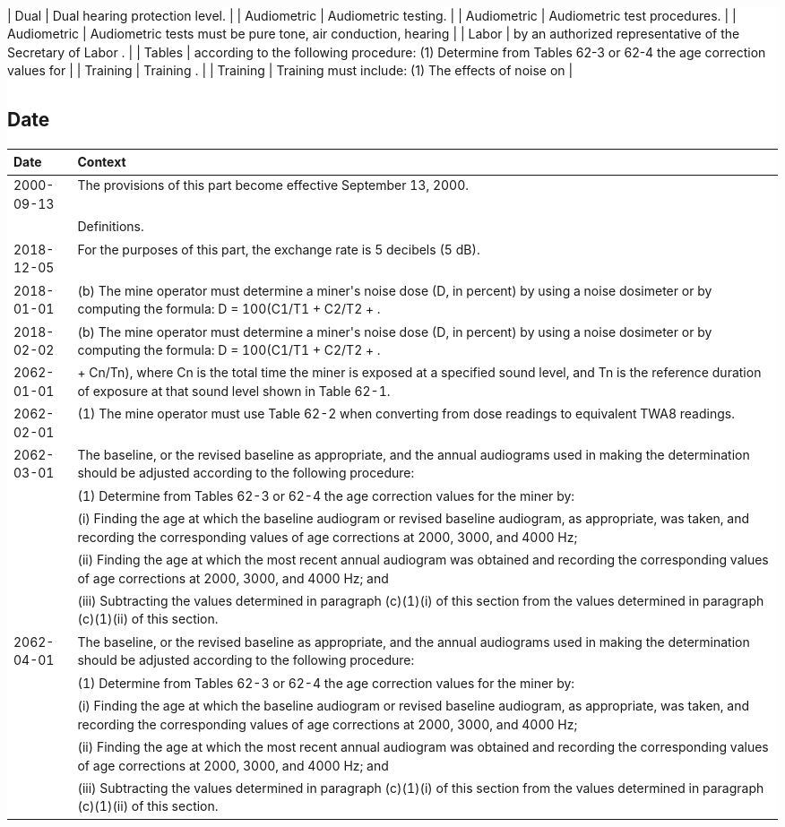 | Dual                              | Dual  hearing protection level.                                                                                                                         |
| Audiometric                       | Audiometric  testing.                                                                                                                                   |
| Audiometric                       | Audiometric  test procedures.                                                                                                                           |
| Audiometric                       | Audiometric tests must be pure tone, air conduction, hearing                                                                                            |
| Labor                             | by an authorized representative of the Secretary of Labor .                                                                                             |
| Tables                            | according to the following procedure: (1) Determine from Tables 62-3 or 62-4 the age correction values for                                              |
| Training                          | Training .                                                                                                                                              |
| Training                          | Training must include: (1) The effects of noise on                                                                                                      |


## Date

| Date       | Context                                                                                                                                                                                                         |
|:-----------|:----------------------------------------------------------------------------------------------------------------------------------------------------------------------------------------------------------------|
| 2000-09-13 | The provisions of this part become effective September 13, 2000.                                                                                                                                                |
|            |           Definitions.                                                                                                                                                                                          |
| 2018-12-05 | For the purposes of this part, the exchange rate is 5 decibels (5 dB).                                                                                                                                          |
| 2018-01-01 | (b) The mine operator must determine a miner's noise dose (D, in percent) by using a noise dosimeter or by computing the formula: D = 100(C1/T1 + C2/T2 + .                                                     |
| 2018-02-02 | (b) The mine operator must determine a miner's noise dose (D, in percent) by using a noise dosimeter or by computing the formula: D = 100(C1/T1 + C2/T2 + .                                                     |
| 2062-01-01 | + Cn/Tn), where Cn is the total time the miner is exposed at a specified sound level, and Tn is the reference duration of exposure at that sound level shown in Table 62-1.                                     |
| 2062-02-01 | (1) The mine operator must use Table 62-2 when converting from dose readings to equivalent TWA8 readings.                                                                                                       |
| 2062-03-01 | The baseline, or the revised baseline as appropriate, and the annual audiograms used in making the determination should be adjusted according to the following procedure:                                       |
|            |             (1) Determine from Tables 62-3 or 62-4 the age correction values for the miner by:                                                                                                                  |
|            |             (i) Finding the age at which the baseline audiogram or revised baseline audiogram, as appropriate, was taken, and recording the corresponding values of age corrections at 2000, 3000, and 4000 Hz; |
|            |             (ii) Finding the age at which the most recent annual audiogram was obtained and recording the corresponding values of age corrections at 2000, 3000, and 4000 Hz; and                               |
|            |             (iii) Subtracting the values determined in paragraph (c)(1)(i) of this section from the values determined in paragraph (c)(1)(ii) of this section.                                                  |
| 2062-04-01 | The baseline, or the revised baseline as appropriate, and the annual audiograms used in making the determination should be adjusted according to the following procedure:                                       |
|            |             (1) Determine from Tables 62-3 or 62-4 the age correction values for the miner by:                                                                                                                  |
|            |             (i) Finding the age at which the baseline audiogram or revised baseline audiogram, as appropriate, was taken, and recording the corresponding values of age corrections at 2000, 3000, and 4000 Hz; |
|            |             (ii) Finding the age at which the most recent annual audiogram was obtained and recording the corresponding values of age corrections at 2000, 3000, and 4000 Hz; and                               |
|            |             (iii) Subtracting the values determined in paragraph (c)(1)(i) of this section from the values determined in paragraph (c)(1)(ii) of this section.                                                  |


